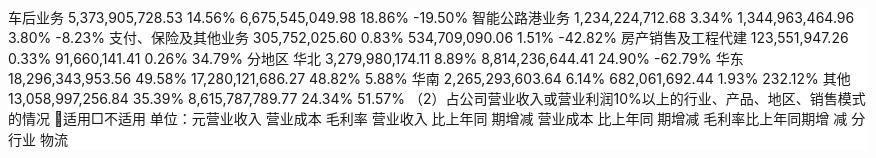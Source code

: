 车后业务
5,373,905,728.53
14.56%
6,675,545,049.98
18.86%
-19.50%
智能公路港业务
1,234,224,712.68
3.34%
1,344,963,464.96
3.80%
-8.23%
支付、保险及其他业务
305,752,025.60
0.83%
534,709,090.06
1.51%
-42.82%
房产销售及工程代建
123,551,947.26
0.33%
91,660,141.41
0.26%
34.79%
分地区
华北
3,279,980,174.11
8.89%
8,814,236,644.41
24.90%
-62.79%
华东
18,296,343,953.56
49.58%
17,280,121,686.27
48.82%
5.88%
华南
2,265,293,603.64
6.14%
682,061,692.44
1.93%
232.12%
其他
13,058,997,256.84
35.39%
8,615,787,789.77
24.34%
51.57%
（2）占公司营业收入或营业利润10%以上的行业、产品、地区、销售模式的情况
适用□不适用
单位：元营业收入
营业成本
毛利率
营业收入
比上年同
期增减
营业成本
比上年同
期增减
毛利率比上年同期增
减
分行业
物流